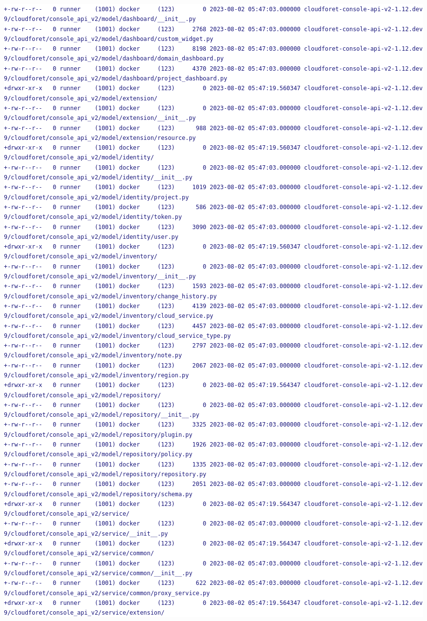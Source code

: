 ```diff
+-rw-r--r--   0 runner    (1001) docker     (123)        0 2023-08-02 05:47:03.000000 cloudforet-console-api-v2-1.12.dev9/cloudforet/console_api_v2/model/dashboard/__init__.py
+-rw-r--r--   0 runner    (1001) docker     (123)     2768 2023-08-02 05:47:03.000000 cloudforet-console-api-v2-1.12.dev9/cloudforet/console_api_v2/model/dashboard/custom_widget.py
+-rw-r--r--   0 runner    (1001) docker     (123)     8198 2023-08-02 05:47:03.000000 cloudforet-console-api-v2-1.12.dev9/cloudforet/console_api_v2/model/dashboard/domain_dashboard.py
+-rw-r--r--   0 runner    (1001) docker     (123)     4370 2023-08-02 05:47:03.000000 cloudforet-console-api-v2-1.12.dev9/cloudforet/console_api_v2/model/dashboard/project_dashboard.py
+drwxr-xr-x   0 runner    (1001) docker     (123)        0 2023-08-02 05:47:19.560347 cloudforet-console-api-v2-1.12.dev9/cloudforet/console_api_v2/model/extension/
+-rw-r--r--   0 runner    (1001) docker     (123)        0 2023-08-02 05:47:03.000000 cloudforet-console-api-v2-1.12.dev9/cloudforet/console_api_v2/model/extension/__init__.py
+-rw-r--r--   0 runner    (1001) docker     (123)      988 2023-08-02 05:47:03.000000 cloudforet-console-api-v2-1.12.dev9/cloudforet/console_api_v2/model/extension/resource.py
+drwxr-xr-x   0 runner    (1001) docker     (123)        0 2023-08-02 05:47:19.560347 cloudforet-console-api-v2-1.12.dev9/cloudforet/console_api_v2/model/identity/
+-rw-r--r--   0 runner    (1001) docker     (123)        0 2023-08-02 05:47:03.000000 cloudforet-console-api-v2-1.12.dev9/cloudforet/console_api_v2/model/identity/__init__.py
+-rw-r--r--   0 runner    (1001) docker     (123)     1019 2023-08-02 05:47:03.000000 cloudforet-console-api-v2-1.12.dev9/cloudforet/console_api_v2/model/identity/project.py
+-rw-r--r--   0 runner    (1001) docker     (123)      586 2023-08-02 05:47:03.000000 cloudforet-console-api-v2-1.12.dev9/cloudforet/console_api_v2/model/identity/token.py
+-rw-r--r--   0 runner    (1001) docker     (123)     3090 2023-08-02 05:47:03.000000 cloudforet-console-api-v2-1.12.dev9/cloudforet/console_api_v2/model/identity/user.py
+drwxr-xr-x   0 runner    (1001) docker     (123)        0 2023-08-02 05:47:19.560347 cloudforet-console-api-v2-1.12.dev9/cloudforet/console_api_v2/model/inventory/
+-rw-r--r--   0 runner    (1001) docker     (123)        0 2023-08-02 05:47:03.000000 cloudforet-console-api-v2-1.12.dev9/cloudforet/console_api_v2/model/inventory/__init__.py
+-rw-r--r--   0 runner    (1001) docker     (123)     1593 2023-08-02 05:47:03.000000 cloudforet-console-api-v2-1.12.dev9/cloudforet/console_api_v2/model/inventory/change_history.py
+-rw-r--r--   0 runner    (1001) docker     (123)     4139 2023-08-02 05:47:03.000000 cloudforet-console-api-v2-1.12.dev9/cloudforet/console_api_v2/model/inventory/cloud_service.py
+-rw-r--r--   0 runner    (1001) docker     (123)     4457 2023-08-02 05:47:03.000000 cloudforet-console-api-v2-1.12.dev9/cloudforet/console_api_v2/model/inventory/cloud_service_type.py
+-rw-r--r--   0 runner    (1001) docker     (123)     2797 2023-08-02 05:47:03.000000 cloudforet-console-api-v2-1.12.dev9/cloudforet/console_api_v2/model/inventory/note.py
+-rw-r--r--   0 runner    (1001) docker     (123)     2067 2023-08-02 05:47:03.000000 cloudforet-console-api-v2-1.12.dev9/cloudforet/console_api_v2/model/inventory/region.py
+drwxr-xr-x   0 runner    (1001) docker     (123)        0 2023-08-02 05:47:19.564347 cloudforet-console-api-v2-1.12.dev9/cloudforet/console_api_v2/model/repository/
+-rw-r--r--   0 runner    (1001) docker     (123)        0 2023-08-02 05:47:03.000000 cloudforet-console-api-v2-1.12.dev9/cloudforet/console_api_v2/model/repository/__init__.py
+-rw-r--r--   0 runner    (1001) docker     (123)     3325 2023-08-02 05:47:03.000000 cloudforet-console-api-v2-1.12.dev9/cloudforet/console_api_v2/model/repository/plugin.py
+-rw-r--r--   0 runner    (1001) docker     (123)     1926 2023-08-02 05:47:03.000000 cloudforet-console-api-v2-1.12.dev9/cloudforet/console_api_v2/model/repository/policy.py
+-rw-r--r--   0 runner    (1001) docker     (123)     1335 2023-08-02 05:47:03.000000 cloudforet-console-api-v2-1.12.dev9/cloudforet/console_api_v2/model/repository/repository.py
+-rw-r--r--   0 runner    (1001) docker     (123)     2051 2023-08-02 05:47:03.000000 cloudforet-console-api-v2-1.12.dev9/cloudforet/console_api_v2/model/repository/schema.py
+drwxr-xr-x   0 runner    (1001) docker     (123)        0 2023-08-02 05:47:19.564347 cloudforet-console-api-v2-1.12.dev9/cloudforet/console_api_v2/service/
+-rw-r--r--   0 runner    (1001) docker     (123)        0 2023-08-02 05:47:03.000000 cloudforet-console-api-v2-1.12.dev9/cloudforet/console_api_v2/service/__init__.py
+drwxr-xr-x   0 runner    (1001) docker     (123)        0 2023-08-02 05:47:19.564347 cloudforet-console-api-v2-1.12.dev9/cloudforet/console_api_v2/service/common/
+-rw-r--r--   0 runner    (1001) docker     (123)        0 2023-08-02 05:47:03.000000 cloudforet-console-api-v2-1.12.dev9/cloudforet/console_api_v2/service/common/__init__.py
+-rw-r--r--   0 runner    (1001) docker     (123)      622 2023-08-02 05:47:03.000000 cloudforet-console-api-v2-1.12.dev9/cloudforet/console_api_v2/service/common/proxy_service.py
+drwxr-xr-x   0 runner    (1001) docker     (123)        0 2023-08-02 05:47:19.564347 cloudforet-console-api-v2-1.12.dev9/cloudforet/console_api_v2/service/extension/
```